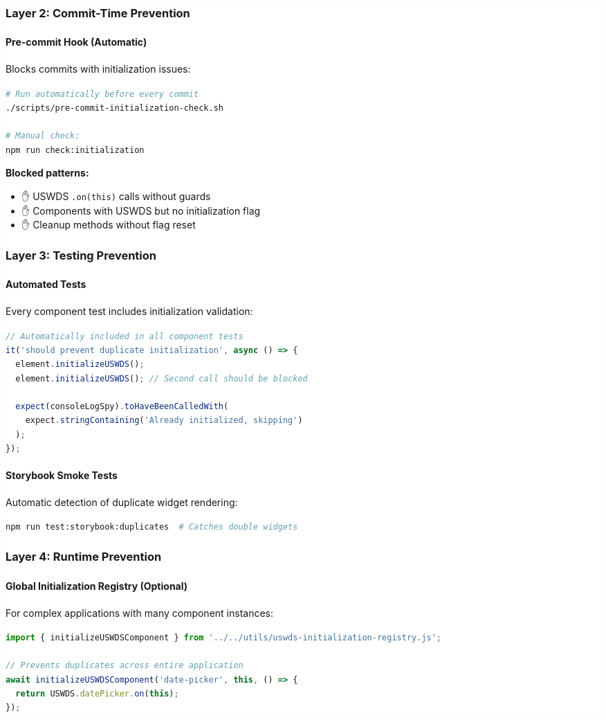 ### **Layer 2: Commit-Time Prevention**

#### Pre-commit Hook (Automatic)
Blocks commits with initialization issues:

```bash
# Run automatically before every commit
./scripts/pre-commit-initialization-check.sh

# Manual check:
npm run check:initialization
```

**Blocked patterns:**
- ✋ USWDS `.on(this)` calls without guards
- ✋ Components with USWDS but no initialization flag
- ✋ Cleanup methods without flag reset

### **Layer 3: Testing Prevention**

#### Automated Tests
Every component test includes initialization validation:

```typescript
// Automatically included in all component tests
it('should prevent duplicate initialization', async () => {
  element.initializeUSWDS();
  element.initializeUSWDS(); // Second call should be blocked

  expect(consoleLogSpy).toHaveBeenCalledWith(
    expect.stringContaining('Already initialized, skipping')
  );
});
```

#### Storybook Smoke Tests
Automatic detection of duplicate widget rendering:

```bash
npm run test:storybook:duplicates  # Catches double widgets
```

### **Layer 4: Runtime Prevention**

#### Global Initialization Registry (Optional)
For complex applications with many component instances:

```typescript
import { initializeUSWDSComponent } from '../../utils/uswds-initialization-registry.js';

// Prevents duplicates across entire application
await initializeUSWDSComponent('date-picker', this, () => {
  return USWDS.datePicker.on(this);
});
```
